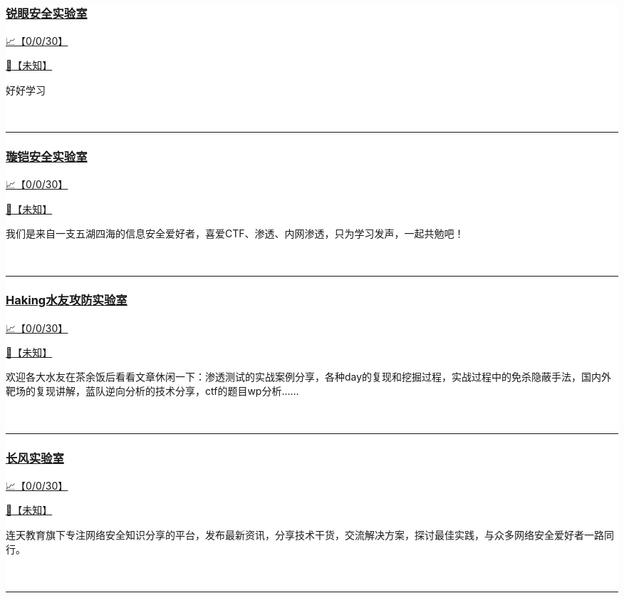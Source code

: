 

### [锐眼安全实验室](http://wechat.doonsec.com/wechat_echarts/?biz=MzIyOTczMjI2MQ==)

[:chart_with_upwards_trend:【0/0/30】](http://wechat.doonsec.com/wechat_echarts/?biz=MzIyOTczMjI2MQ==)

[:camera_flash:【未知】](http://wechat.doonsec.com&scene=27#wechat_redirect)

好好学习

<img align="top" width="180" src="http://open.weixin.qq.com/qr/code?username=gh_ac88e02e949f" alt="" />

---


### [璇铠安全实验室](http://wechat.doonsec.com/wechat_echarts/?biz=MzkzOTMwNDc3MA==)

[:chart_with_upwards_trend:【0/0/30】](http://wechat.doonsec.com/wechat_echarts/?biz=MzkzOTMwNDc3MA==)

[:camera_flash:【未知】](http://wechat.doonsec.com&scene=27#wechat_redirect)

我们是来自一支五湖四海的信息安全爱好者，喜爱CTF、渗透、内网渗透，只为学习发声，一起共勉吧！

<img align="top" width="180" src="http://open.weixin.qq.com/qr/code?username=gh_6bf6c33e6957" alt="" />

---


### [Haking水友攻防实验室](http://wechat.doonsec.com/wechat_echarts/?biz=MzkwNzM0MzYzNA==)

[:chart_with_upwards_trend:【0/0/30】](http://wechat.doonsec.com/wechat_echarts/?biz=MzkwNzM0MzYzNA==)

[:camera_flash:【未知】](http://wechat.doonsec.com&scene=27#wechat_redirect)

欢迎各大水友在茶余饭后看看文章休闲一下：渗透测试的实战案例分享，各种day的复现和挖掘过程，实战过程中的免杀隐蔽手法，国内外靶场的复现讲解，蓝队逆向分析的技术分享，ctf的题目wp分析……

<img align="top" width="180" src="http://open.weixin.qq.com/qr/code?username=gh_04a44ef8002f" alt="" />

---


### [长风实验室](http://wechat.doonsec.com/wechat_echarts/?biz=Mzg4MDY1MzUzNw==)

[:chart_with_upwards_trend:【0/0/30】](http://wechat.doonsec.com/wechat_echarts/?biz=Mzg4MDY1MzUzNw==)

[:camera_flash:【未知】](http://wechat.doonsec.com&scene=27#wechat_redirect)

连天教育旗下专注网络安全知识分享的平台，发布最新资讯，分享技术干货，交流解决方案，探讨最佳实践，与众多网络安全爱好者一路同行。

<img align="top" width="180" src="http://open.weixin.qq.com/qr/code?username=gh_1e52c01c0676" alt="" />

---